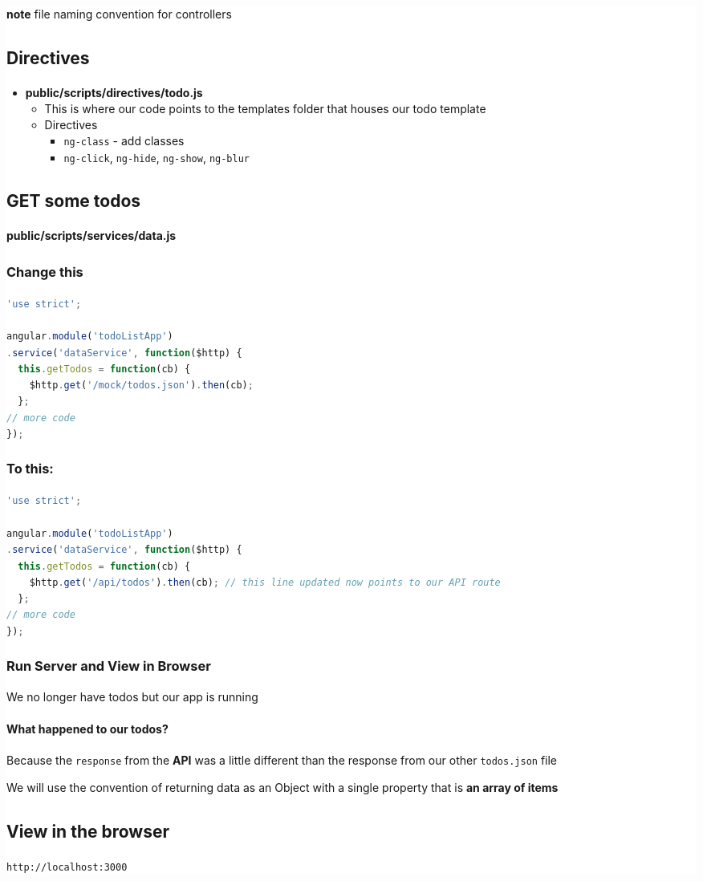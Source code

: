 **note** file naming convention for controllers

## Directives
* **public/scripts/directives/todo.js**
    - This is where our code points to the templates folder that houses our todo template
    - Directives
        + `ng-class` - add classes
        + `ng-click`, `ng-hide`, `ng-show`, `ng-blur`

## GET some todos

**public/scripts/services/data.js**

### Change this

```js
'use strict';

angular.module('todoListApp')
.service('dataService', function($http) {
  this.getTodos = function(cb) {
    $http.get('/mock/todos.json').then(cb);
  };
// more code
});
```

### To this:

```js
'use strict';

angular.module('todoListApp')
.service('dataService', function($http) {
  this.getTodos = function(cb) {
    $http.get('/api/todos').then(cb); // this line updated now points to our API route
  };
// more code
});
```

### Run Server and View in Browser
We no longer have todos but our app is running

#### What happened to our todos?
Because the `response` from the **API** was a little different than the response from our other `todos.json` file

We will use the convention of returning data as an Object with a single property that is **an array of items**

## View in the browser
`http://localhost:3000`
